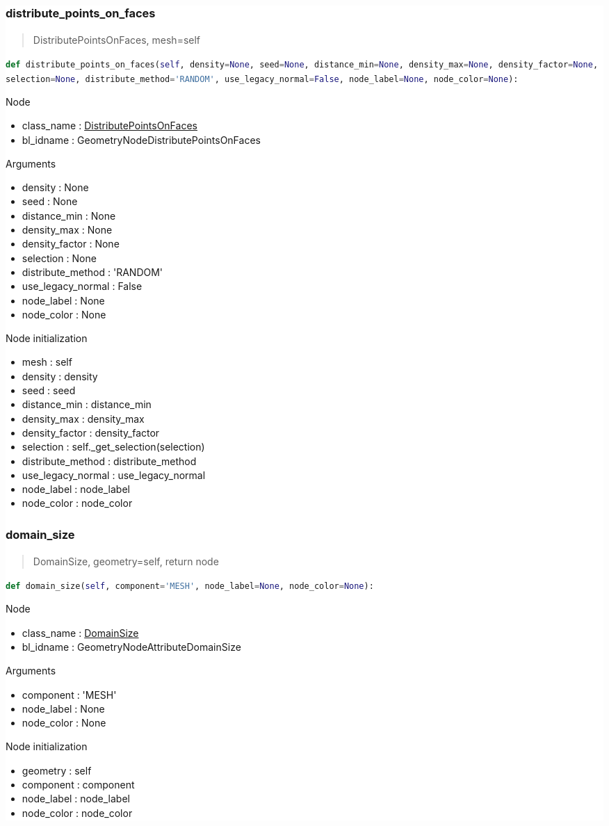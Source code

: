 ### distribute_points_on_faces

> DistributePointsOnFaces, mesh=self

``` python
def distribute_points_on_faces(self, density=None, seed=None, distance_min=None, density_max=None, density_factor=None, selection=None, distribute_method='RANDOM', use_legacy_normal=False, node_label=None, node_color=None):
```
Node
 - class_name : [DistributePointsOnFaces](/docs/classes/DistributePointsOnFaces.md)
 - bl_idname : GeometryNodeDistributePointsOnFaces

Arguments
 - density : None
 - seed : None
 - distance_min : None
 - density_max : None
 - density_factor : None
 - selection : None
 - distribute_method : 'RANDOM'
 - use_legacy_normal : False
 - node_label : None
 - node_color : None

Node initialization
 - mesh : self
 - density : density
 - seed : seed
 - distance_min : distance_min
 - density_max : density_max
 - density_factor : density_factor
 - selection : self._get_selection(selection)
 - distribute_method : distribute_method
 - use_legacy_normal : use_legacy_normal
 - node_label : node_label
 - node_color : node_color

### domain_size

> DomainSize, geometry=self, return node

``` python
def domain_size(self, component='MESH', node_label=None, node_color=None):
```
Node
 - class_name : [DomainSize](/docs/classes/DomainSize.md)
 - bl_idname : GeometryNodeAttributeDomainSize

Arguments
 - component : 'MESH'
 - node_label : None
 - node_color : None

Node initialization
 - geometry : self
 - component : component
 - node_label : node_label
 - node_color : node_color

